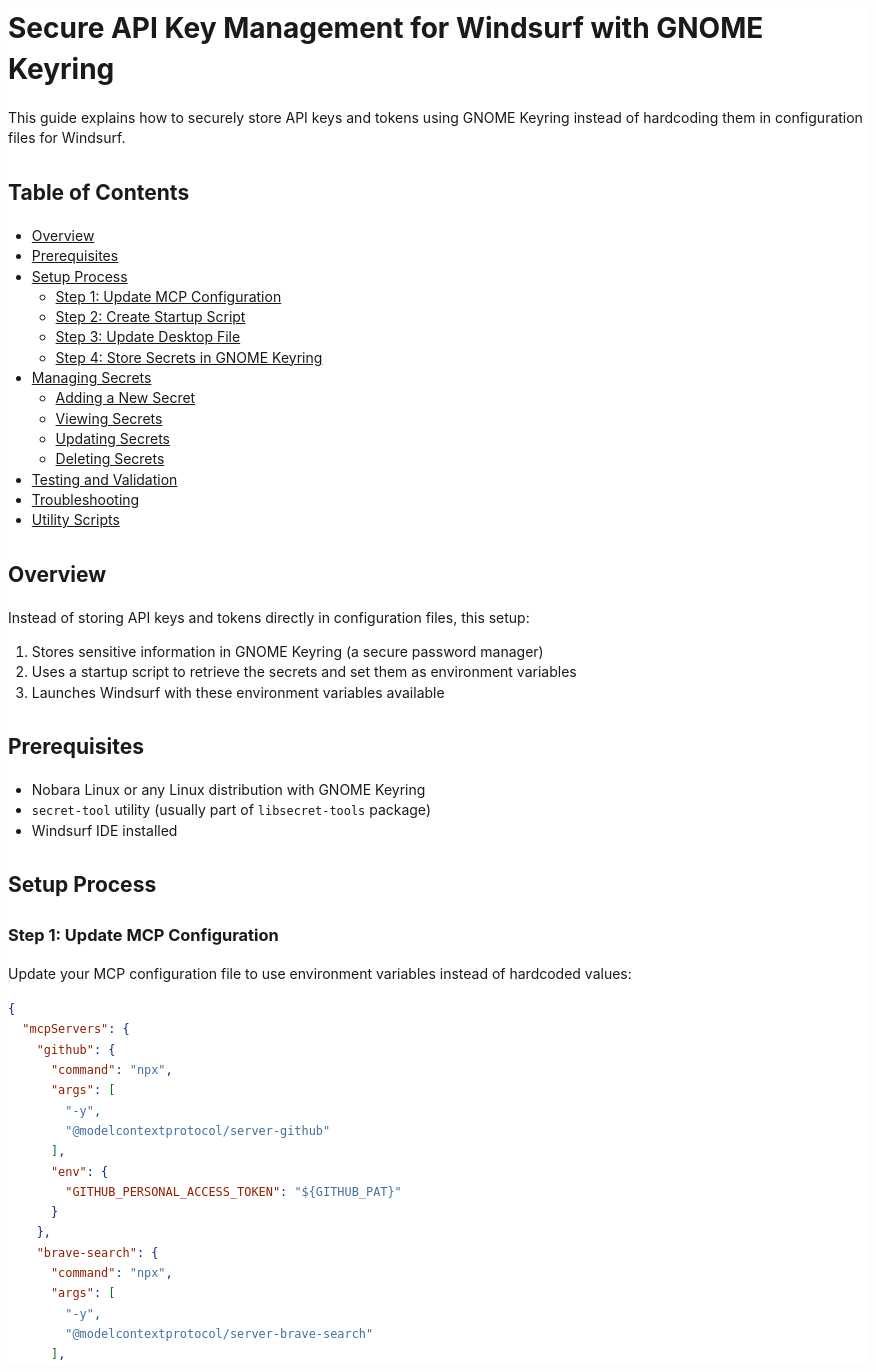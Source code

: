 # Secure API Key Management for Windsurf with GNOME Keyring

This guide explains how to securely store API keys and tokens using GNOME Keyring instead of hardcoding them in configuration files for Windsurf.

## Table of Contents

- [Overview](#overview)
- [Prerequisites](#prerequisites)
- [Setup Process](#setup-process)
  - [Step 1: Update MCP Configuration](#step-1-update-mcp-configuration)
  - [Step 2: Create Startup Script](#step-2-create-startup-script)
  - [Step 3: Update Desktop File](#step-3-update-desktop-file)
  - [Step 4: Store Secrets in GNOME Keyring](#step-4-store-secrets-in-gnome-keyring)
- [Managing Secrets](#managing-secrets)
  - [Adding a New Secret](#adding-a-new-secret)
  - [Viewing Secrets](#viewing-secrets)
  - [Updating Secrets](#updating-secrets)
  - [Deleting Secrets](#deleting-secrets)
- [Testing and Validation](#testing-and-validation)
- [Troubleshooting](#troubleshooting)
- [Utility Scripts](#utility-scripts)

## Overview

Instead of storing API keys and tokens directly in configuration files, this setup:

1. Stores sensitive information in GNOME Keyring (a secure password manager)
2. Uses a startup script to retrieve the secrets and set them as environment variables
3. Launches Windsurf with these environment variables available

## Prerequisites

- Nobara Linux or any Linux distribution with GNOME Keyring
- `secret-tool` utility (usually part of `libsecret-tools` package)
- Windsurf IDE installed

## Setup Process

### Step 1: Update MCP Configuration

Update your MCP configuration file to use environment variables instead of hardcoded values:

```json
{
  "mcpServers": {
    "github": {
      "command": "npx",
      "args": [
        "-y",
        "@modelcontextprotocol/server-github"
      ],
      "env": {
        "GITHUB_PERSONAL_ACCESS_TOKEN": "${GITHUB_PAT}"
      }
    },
    "brave-search": {
      "command": "npx",
      "args": [
        "-y",
        "@modelcontextprotocol/server-brave-search"
      ],
```